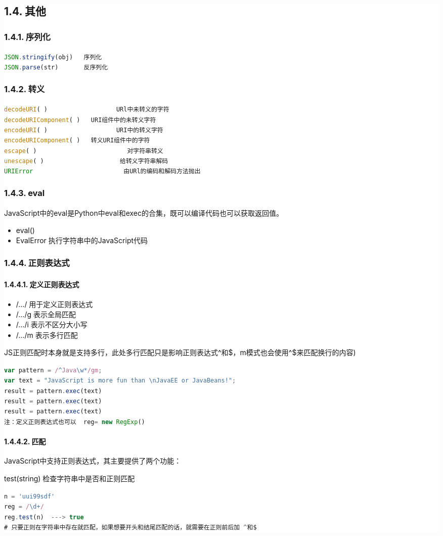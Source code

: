 ## 1.4. 其他

### 1.4.1. 序列化

```javascript
JSON.stringify(obj)   序列化
JSON.parse(str)       反序列化
```

### 1.4.2. 转义

```javascript
decodeURI( )                   URl中未转义的字符
decodeURIComponent( )   URI组件中的未转义字符
encodeURI( )                   URI中的转义字符
encodeURIComponent( )   转义URI组件中的字符
escape( )                         对字符串转义
unescape( )                     给转义字符串解码
URIError                         由URl的编码和解码方法抛出
```

### 1.4.3. eval

JavaScript中的eval是Python中eval和exec的合集，既可以编译代码也可以获取返回值。

- eval()
- EvalError   执行字符串中的JavaScript代码

### 1.4.4. 正则表达式

#### 1.4.4.1. 定义正则表达式

- /.../  用于定义正则表达式
- /.../g 表示全局匹配
- /.../i 表示不区分大小写
- /.../m 表示多行匹配

JS正则匹配时本身就是支持多行，此处多行匹配只是影响正则表达式^和$，m模式也会使用^$来匹配换行的内容)

```javascript
var pattern = /^Java\w*/gm;
var text = "JavaScript is more fun than \nJavaEE or JavaBeans!";
result = pattern.exec(text)
result = pattern.exec(text)
result = pattern.exec(text)
注：定义正则表达式也可以  reg= new RegExp()
```

#### 1.4.4.2. 匹配

JavaScript中支持正则表达式，其主要提供了两个功能：

test(string)     检查字符串中是否和正则匹配

```javascript
n = 'uui99sdf'
reg = /\d+/
reg.test(n)  ---> true
# 只要正则在字符串中存在就匹配，如果想要开头和结尾匹配的话，就需要在正则前后加 ^和$

```
